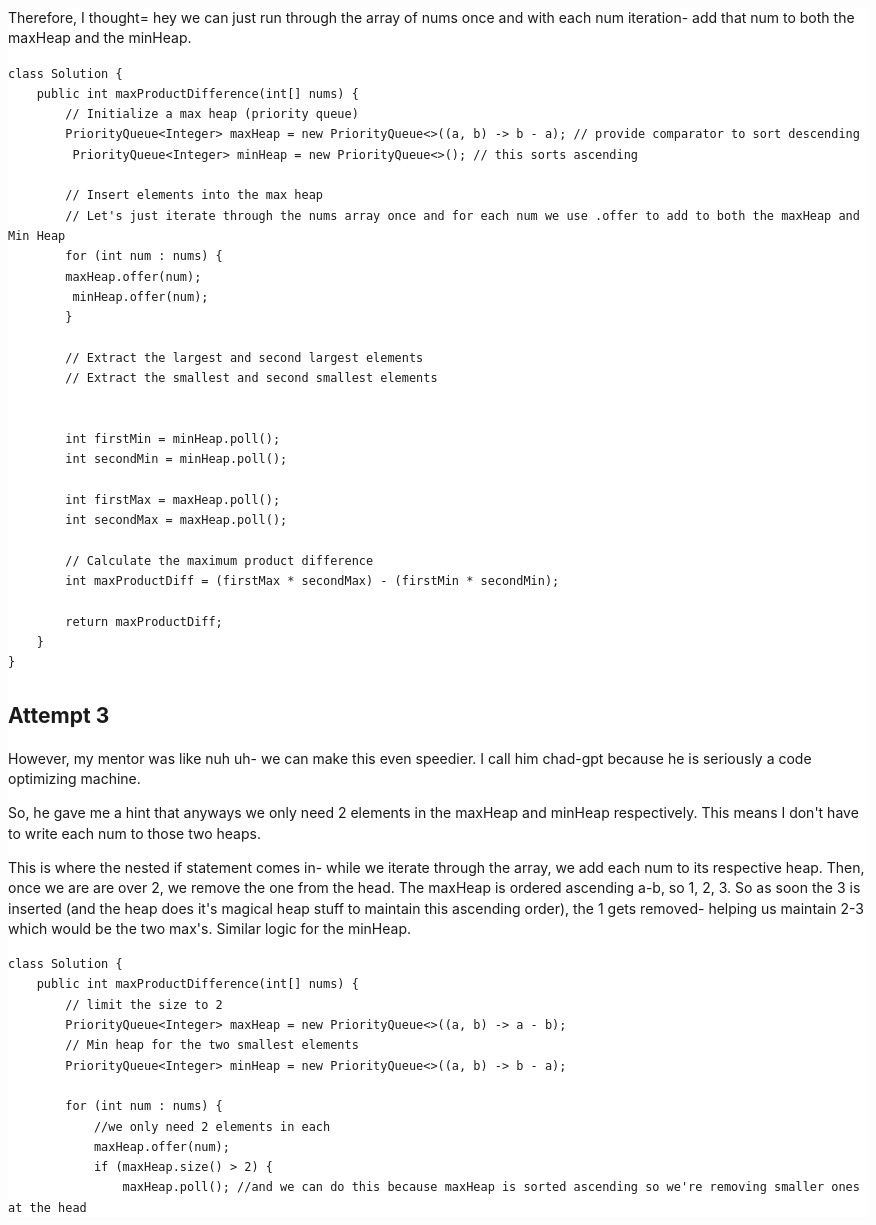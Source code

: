Therefore, I thought= hey we can just run through the array of nums once and with each num iteration- add that num to both the maxHeap and the minHeap.

```
class Solution {
    public int maxProductDifference(int[] nums) {
        // Initialize a max heap (priority queue)
        PriorityQueue<Integer> maxHeap = new PriorityQueue<>((a, b) -> b - a); // provide comparator to sort descending 
         PriorityQueue<Integer> minHeap = new PriorityQueue<>(); // this sorts ascending

        // Insert elements into the max heap
        // Let's just iterate through the nums array once and for each num we use .offer to add to both the maxHeap and Min Heap 
        for (int num : nums) {
        maxHeap.offer(num);
         minHeap.offer(num);
        }

        // Extract the largest and second largest elements
        // Extract the smallest and second smallest elements
       

        int firstMin = minHeap.poll();
        int secondMin = minHeap.poll();

        int firstMax = maxHeap.poll();
        int secondMax = maxHeap.poll();

        // Calculate the maximum product difference
        int maxProductDiff = (firstMax * secondMax) - (firstMin * secondMin);

        return maxProductDiff;
    }
}
```

## Attempt 3
However, my mentor was like nuh uh- we can make this even speedier. I call him chad-gpt because he is seriously a code optimizing machine. 

So, he gave me a hint that anyways we only need 2 elements in the maxHeap and minHeap respectively. This means I don't have to write each num to those two heaps. 

This is where the nested if statement comes in- while we iterate through the array, we add each num to its respective heap. Then, once we are are over 2, we remove the one from the head. 
The maxHeap is ordered ascending a-b, so 1, 2, 3. So as soon the 3 is inserted (and the heap does it's magical heap stuff to maintain this ascending order), the 1 gets removed- helping us maintain 2-3 which would be the two max's. Similar logic for the minHeap. 


```
class Solution {
    public int maxProductDifference(int[] nums) {
        // limit the size to 2
        PriorityQueue<Integer> maxHeap = new PriorityQueue<>((a, b) -> a - b);
        // Min heap for the two smallest elements
        PriorityQueue<Integer> minHeap = new PriorityQueue<>((a, b) -> b - a);

        for (int num : nums) {
            //we only need 2 elements in each
            maxHeap.offer(num);
            if (maxHeap.size() > 2) {
                maxHeap.poll(); //and we can do this because maxHeap is sorted ascending so we're removing smaller ones at the head

```